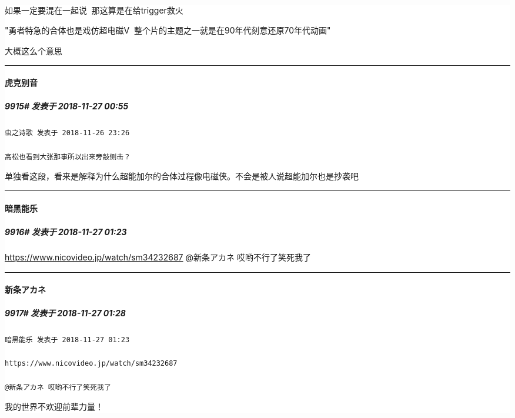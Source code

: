 如果一定要混在一起说  那这算是在给trigger救火

"勇者特急的合体也是戏仿超电磁V  整个片的主题之一就是在90年代刻意还原70年代动画"

大概这么个意思







-----

####  虎克别音  
##### 9915#       发表于 2018-11-27 00:55




```
虫之诗歌 发表于 2018-11-26 23:26

高松也看到大张那事所以出来旁敲侧击？
```

单独看这段，看来是解释为什么超能加尔的合体过程像电磁侠。不会是被人说超能加尔也是抄袭吧







-----

####  暗黑能乐  
##### 9916#       发表于 2018-11-27 01:23



https://www.nicovideo.jp/watch/sm34232687
@新条アカネ 哎哟不行了笑死我了







-----

####  新条アカネ  
##### 9917#       发表于 2018-11-27 01:28




```
暗黑能乐 发表于 2018-11-27 01:23

https://www.nicovideo.jp/watch/sm34232687

@新条アカネ 哎哟不行了笑死我了
```

我的世界不欢迎前辈力量！
